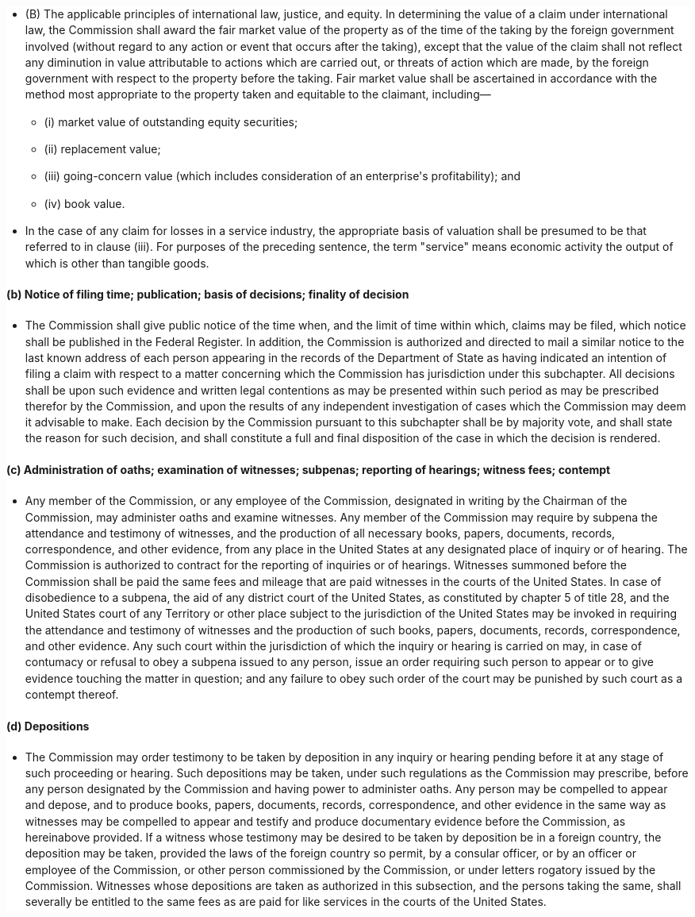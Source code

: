   * (B) The applicable principles of international law, justice, and equity. In determining the value of a claim under international law, the Commission shall award the fair market value of the property as of the time of the taking by the foreign government involved (without regard to any action or event that occurs after the taking), except that the value of the claim shall not reflect any diminution in value attributable to actions which are carried out, or threats of action which are made, by the foreign government with respect to the property before the taking. Fair market value shall be ascertained in accordance with the method most appropriate to the property taken and equitable to the claimant, including—

    * (i) market value of outstanding equity securities;

    * (ii) replacement value;

    * (iii) going-concern value (which includes consideration of an enterprise's profitability); and

    * (iv) book value.


* In the case of any claim for losses in a service industry, the appropriate basis of valuation shall be presumed to be that referred to in clause (iii). For purposes of the preceding sentence, the term "service" means economic activity the output of which is other than tangible goods.

#### (b) Notice of filing time; publication; basis of decisions; finality of decision
* The Commission shall give public notice of the time when, and the limit of time within which, claims may be filed, which notice shall be published in the Federal Register. In addition, the Commission is authorized and directed to mail a similar notice to the last known address of each person appearing in the records of the Department of State as having indicated an intention of filing a claim with respect to a matter concerning which the Commission has jurisdiction under this subchapter. All decisions shall be upon such evidence and written legal contentions as may be presented within such period as may be prescribed therefor by the Commission, and upon the results of any independent investigation of cases which the Commission may deem it advisable to make. Each decision by the Commission pursuant to this subchapter shall be by majority vote, and shall state the reason for such decision, and shall constitute a full and final disposition of the case in which the decision is rendered.

#### (c) Administration of oaths; examination of witnesses; subpenas; reporting of hearings; witness fees; contempt
* Any member of the Commission, or any employee of the Commission, designated in writing by the Chairman of the Commission, may administer oaths and examine witnesses. Any member of the Commission may require by subpena the attendance and testimony of witnesses, and the production of all necessary books, papers, documents, records, correspondence, and other evidence, from any place in the United States at any designated place of inquiry or of hearing. The Commission is authorized to contract for the reporting of inquiries or of hearings. Witnesses summoned before the Commission shall be paid the same fees and mileage that are paid witnesses in the courts of the United States. In case of disobedience to a subpena, the aid of any district court of the United States, as constituted by chapter 5 of title 28, and the United States court of any Territory or other place subject to the jurisdiction of the United States may be invoked in requiring the attendance and testimony of witnesses and the production of such books, papers, documents, records, correspondence, and other evidence. Any such court within the jurisdiction of which the inquiry or hearing is carried on may, in case of contumacy or refusal to obey a subpena issued to any person, issue an order requiring such person to appear or to give evidence touching the matter in question; and any failure to obey such order of the court may be punished by such court as a contempt thereof.

#### (d) Depositions
* The Commission may order testimony to be taken by deposition in any inquiry or hearing pending before it at any stage of such proceeding or hearing. Such depositions may be taken, under such regulations as the Commission may prescribe, before any person designated by the Commission and having power to administer oaths. Any person may be compelled to appear and depose, and to produce books, papers, documents, records, correspondence, and other evidence in the same way as witnesses may be compelled to appear and testify and produce documentary evidence before the Commission, as hereinabove provided. If a witness whose testimony may be desired to be taken by deposition be in a foreign country, the deposition may be taken, provided the laws of the foreign country so permit, by a consular officer, or by an officer or employee of the Commission, or other person commissioned by the Commission, or under letters rogatory issued by the Commission. Witnesses whose depositions are taken as authorized in this subsection, and the persons taking the same, shall severally be entitled to the same fees as are paid for like services in the courts of the United States.
